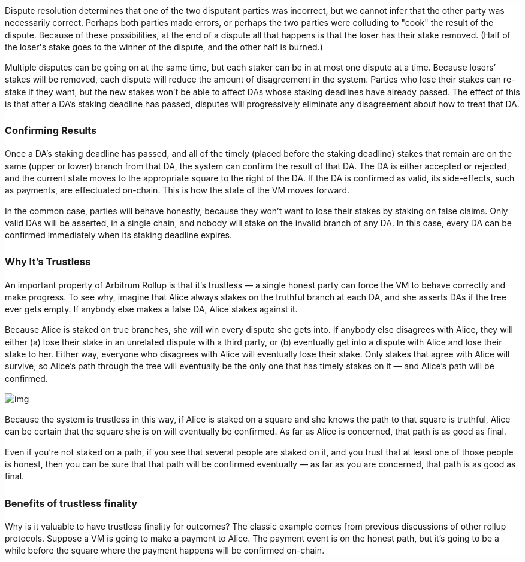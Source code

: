 Dispute resolution determines that one of the two disputant parties was incorrect, but we cannot infer that the other party was necessarily correct. Perhaps both parties made errors, or perhaps the two parties were colluding to "cook" the result of the dispute. Because of these possibilities, at the end of a dispute all that happens is that the loser has their stake removed. (Half of the loser's stake goes to the winner of the dispute, and the other half is burned.)

Multiple disputes can be going on at the same time, but each staker can be in at most one dispute at a time. Because losers’ stakes will be removed, each dispute will reduce the amount of disagreement in the system. Parties who lose their stakes can re-stake if they want, but the new stakes won’t be able to affect DAs whose staking deadlines have already passed. The effect of this is that after a DA’s staking deadline has passed, disputes will progressively eliminate any disagreement about how to treat that DA.

### Confirming Results

Once a DA’s staking deadline has passed, and all of the timely (placed before the staking deadline) stakes that remain are on the same (upper or lower) branch from that DA, the system can confirm the result of that DA. The DA is either accepted or rejected, and the current state moves to the appropriate square to the right of the DA. If the DA is confirmed as valid, its side-effects, such as payments, are effectuated on-chain. This is how the state of the VM moves forward.

In the common case, parties will behave honestly, because they won’t want to lose their stakes by staking on false claims. Only valid DAs will be asserted, in a single chain, and nobody will stake on the invalid branch of any DA. In this case, every DA can be confirmed immediately when its staking deadline expires.

### Why It’s Trustless

An important property of Arbitrum Rollup is that it’s trustless — a single honest party can force the VM to behave correctly and make progress. To see why, imagine that Alice always stakes on the truthful branch at each DA, and she asserts DAs if the tree ever gets empty. If anybody else makes a false DA, Alice stakes against it.

Because Alice is staked on true branches, she will win every dispute she gets into. If anybody else disagrees with Alice, they will either (a) lose their stake in an unrelated dispute with a third party, or (b) eventually get into a dispute with Alice and lose their stake to her. Either way, everyone who disagrees with Alice will eventually lose their stake. Only stakes that agree with Alice will survive, so Alice’s path through the tree will eventually be the only one that has timely stakes on it — and Alice’s path will be confirmed.

![img](assets/rollupGraph5.png)

Because the system is trustless in this way, if Alice is staked on a square and she knows the path to that square is truthful, Alice can be certain that the square she is on will eventually be confirmed. As far as Alice is concerned, that path is as good as final.

Even if you’re not staked on a path, if you see that several people are staked on it, and you trust that at least one of those people is honest, then you can be sure that that path will be confirmed eventually — as far as you are concerned, that path is as good as final.

### Benefits of trustless finality

Why is it valuable to have trustless finality for outcomes? The classic example comes from previous discussions of other rollup protocols. Suppose a VM is going to make a payment to Alice. The payment event is on the honest path, but it’s going to be a while before the square where the payment happens will be confirmed on-chain.
